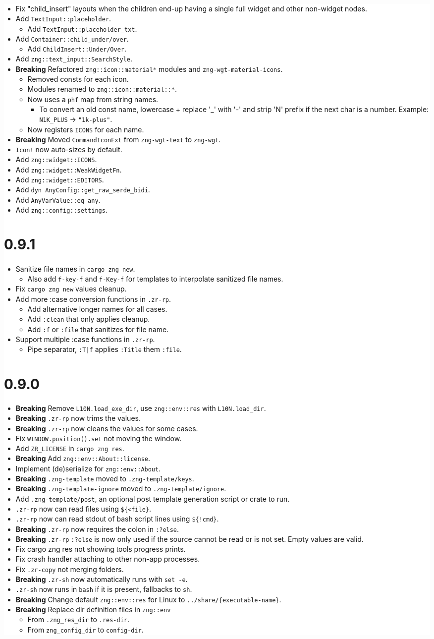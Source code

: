 * Fix "child_insert" layouts when the children end-up having a single full widget and other non-widget nodes.
* Add `TextInput::placeholder`.
    - Add `TextInput::placeholder_txt`.
* Add `Container::child_under/over`.
    - Add `ChildInsert::Under/Over`.
* Add `zng::text_input::SearchStyle`.
* **Breaking** Refactored `zng::icon::material*` modules and `zng-wgt-material-icons`.
    - Removed consts for each icon.
    - Modules renamed to `zng::icon::material::*`.
    - Now uses a `phf` map from string names.
        - To convert an old const name, lowercase + replace '_' with '-' and strip 'N' prefix if the next char is a number.
          Example: `N1K_PLUS` -> `"1k-plus"`.
    - Now registers `ICONS` for each name.
* **Breaking** Moved `CommandIconExt` from `zng-wgt-text` to `zng-wgt`.
* `Icon!` now auto-sizes by default.
* Add `zng::widget::ICONS`.
* Add `zng::widget::WeakWidgetFn`.
* Add `zng::widget::EDITORS`.
* Add `dyn AnyConfig::get_raw_serde_bidi`.
* Add `AnyVarValue::eq_any`.
* Add `zng::config::settings`.

# 0.9.1

* Sanitize file names in `cargo zng new`.
    - Also add `f-key-f` and `f-Key-f` for templates to interpolate sanitized file names.
* Fix `cargo zng new` values cleanup.
* Add more :case conversion functions in `.zr-rp`.
    - Add alternative longer names for all cases.
    - Add `:clean` that only applies cleanup.
    - Add `:f` or `:file` that sanitizes for file name.
* Support multiple :case functions in `.zr-rp`.
    - Pipe separator, `:T|f` applies `:Title` them `:file`.

# 0.9.0

* **Breaking** Remove `L10N.load_exe_dir`, use `zng::env::res` with `L10N.load_dir`. 
* **Breaking** `.zr-rp` now trims the values.
* **Breaking** `.zr-rp` now cleans the values for some cases.
* Fix `WINDOW.position().set` not moving the window.
* Add `ZR_LICENSE` in `cargo zng res`.
* **Breaking** Add `zng::env::About::license`.
* Implement (de)serialize for `zng::env::About`.
* **Breaking** `.zng-template` moved to `.zng-template/keys`.
* **Breaking** `.zng-template-ignore` moved to `.zng-template/ignore`.
* Add `.zng-template/post`, an optional post template generation script or crate to run.
* `.zr-rp` now can read files using `${<file}`.
* `.zr-rp` now can read stdout of bash script lines using `${!cmd}`.
* **Breaking** `.zr-rp` now requires the colon in `:?else`.
* **Breaking** `.zr-rp` `:?else` is now only used if the source cannot be read or is not set. Empty values are valid.
* Fix cargo zng res not showing tools progress prints.
* Fix crash handler attaching to other non-app processes.
* Fix `.zr-copy` not merging folders.
* **Breaking** `.zr-sh` now automatically runs with `set -e`.
* `.zr-sh` now runs in `bash` if it is present, fallbacks to `sh`.
* **Breaking** Change default `zng::env::res` for Linux to `../share/{executable-name}`.
* **Breaking** Replace dir definition files in `zng::env` 
    - From `.zng_res_dir` to `.res-dir`.
    - From `zng_config_dir` to `config-dir`.